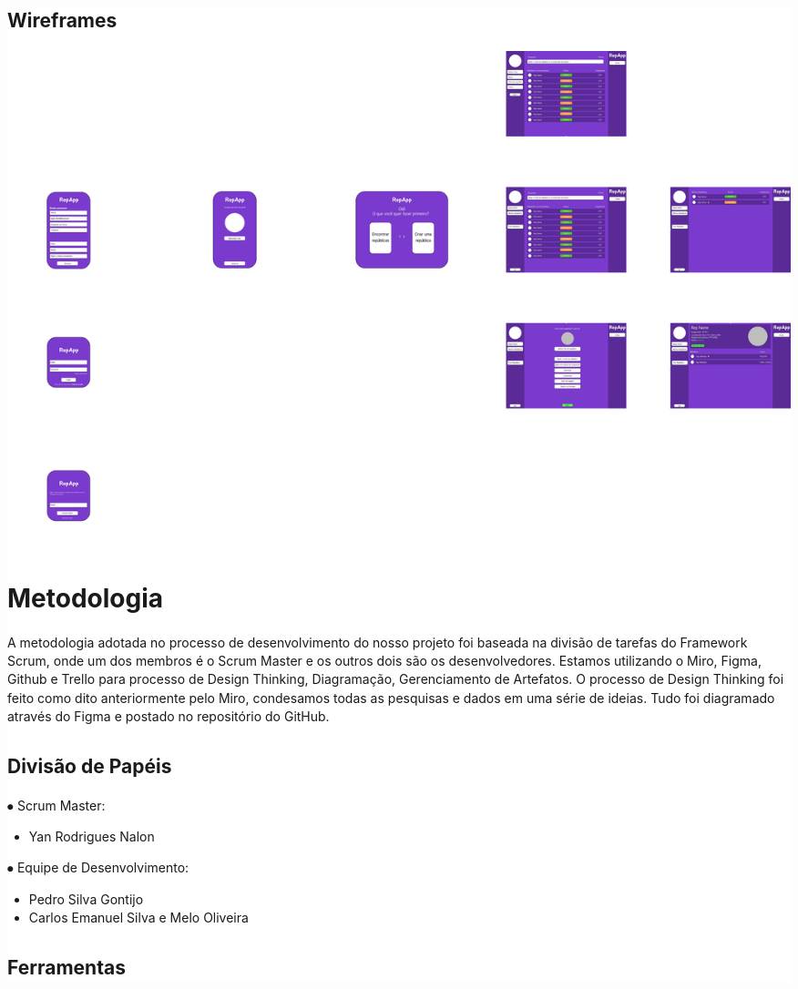 
## Wireframes

![Exemplo de Wireframe](images/wireframe_repapp.png)

# Metodologia

A metodologia adotada no processo de desenvolvimento do nosso projeto foi baseada na divisão de tarefas do Framework Scrum, onde um dos membros é o Scrum Master e os outros dois são os desenvolvedores. Estamos utilizando o Miro, Figma, Github e Trello para processo de Design Thinking, Diagramação, Gerenciamento de Artefatos. O processo de Design Thinking foi feito como dito anteriormente pelo Miro, condesamos todas as pesquisas e dados em uma série de ideias. Tudo foi diagramado através do Figma e postado no repositório do GitHub.

## Divisão de Papéis

⦁	Scrum Master:
- Yan Rodrigues Nalon

⦁	Equipe de Desenvolvimento:
- Pedro Silva Gontijo
- Carlos Emanuel Silva e Melo Oliveira

## Ferramentas
